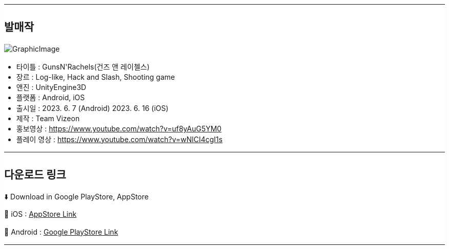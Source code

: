 ___
## 발매작
![GraphicImage](https://github.com/dlghksrnr/Lee-Hwanguk-GameClient-Portfolio/assets/124248051/78bfa49e-fdaa-44d1-8ca9-11d6c8234d19)

- 타이틀 : GunsN'Rachels(건즈 앤 레이첼스)<br>
- 장르 : Log-like, Hack and Slash, Shooting game<br>
- 앤진 : UnityEngine3D<br>
- 플랫폼 : Android, iOS<br>
- 출시일 : 2023. 6. 7 (Android)  2023. 6. 16 (iOS)<br>
- 제작 : Team Vizeon<br>
- 홍보영상 : https://www.youtube.com/watch?v=uf8yAuG5YM0
- 플레이 영상 : https://www.youtube.com/watch?v=wNlCI4cgI1s
___
## 다운로드 링크
⬇️ Download in Google PlayStore, AppStore <br>

:iphone: iOS : [AppStore Link][iOS Link]

[iOS Link]: https://apps.apple.com/kr/app/%EA%B1%B4%EC%A6%88%EC%95%A4%EB%A0%88%EC%9D%B4%EC%B2%BC%EC%8A%A4/id6450149470

:iphone: Android : [Google PlayStore Link][GooglePlayStore Link]

[GooglePlayStore Link]: https://play.google.com/store/apps/details?id=com.teamvizeon.gunsandrachels&hl=ko

___





